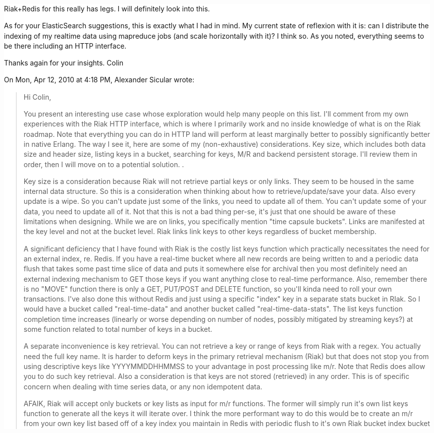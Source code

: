 Riak+Redis for this really has legs. I will definitely look into this.

As for your ElasticSearch suggestions, this is exactly what I had in
mind. My current state of reflexion with it is: can I distribute the
indexing of my realtime data using mapreduce jobs (and scale
horizontally with it)? I think so. As you noted, everything seems to
be there including an HTTP interface.

Thanks again for your insights.
Colin

On Mon, Apr 12, 2010 at 4:18 PM, Alexander Sicular  wrote:
> Hi Colin,
>
> You present an interesting use case whose exploration would help many people 
> on this list. I'll comment from my own experiences with the Riak HTTP 
> interface, which is where I primarily work and no inside knowledge of what is 
> on the Riak roadmap. Note that everything you can do in HTTP land will 
> perform at least marginally better to possibly significantly better in native 
> Erlang. The way I see it, here are some of my (non-exhaustive) 
> considerations. Key size, which includes both data size and header size, 
> listing keys in a bucket, searching for keys, M/R and backend persistent 
> storage. I'll review them in order, then I will move on to a potential 
> solution. .
>
> Key size is a consideration because Riak will not retrieve partial keys or 
> only links. They seem to be housed in the same internal data structure. So 
> this is a consideration when thinking about how to retrieve/update/save your 
> data. Also every update is a wipe. So you can't update just some of the 
> links, you need to update all of them. You can't update some of your data, 
> you need to update all of it. Not that this is not a bad thing per-se, it's 
> just that one should be aware of these limitations when designing. While we 
> are on links, you specifically mention "time capsule buckets". Links are 
> manifested at the key level and not at the bucket level. Riak links link keys 
> to other keys regardless of bucket membership.
>
> A significant deficiency that I have found with Riak is the costly list keys 
> function which practically necessitates the need for an external index, re. 
> Redis. If you have a real-time bucket where all new records are being written 
> to and a periodic data flush that takes some past time slice of data and puts 
> it somewhere else for archival then you most definitely need an external 
> indexing mechanism to GET those keys if you want anything close to real-time 
> performance. Also, remember there is no "MOVE" function there is only a GET, 
> PUT/POST and DELETE function, so you'll kinda need to roll your own 
> transactions. I've also done this without Redis and just using a specific 
> "index" key in a separate stats bucket in RIak. So I would have a bucket 
> called "real-time-data" and another bucket called "real-time-data-stats". The 
> list keys function completion time increases (linearly or worse depending on 
> number of nodes, possibly mitigated by streaming keys?) at some function 
> related to total number of keys in a bucket.
>
> A separate inconvenience is key retrieval. You can not retrieve a key or 
> range of keys from Riak with a regex. You actually need the full key name. It 
> is harder to deform keys in the primary retrieval mechanism (Riak) but that 
> does not stop you from using descriptive keys like YYYYMMDDHHMMSS to your 
> advantage in post processing like m/r. Note that Redis does allow you to do 
> such key retrieval. Also a consideration is that keys are not stored 
> (retrieved) in any order. This is of specific concern when dealing with time 
> series data, or any non idempotent data.
>
> AFAIK, Riak will accept only buckets or key lists as input for m/r functions. 
> The former will simply run it's own list keys function to generate all the 
> keys it will iterate over. I think the more performant way to do this would 
> be to create an m/r from your own key list based off of a key index you 
> maintain in Redis with periodic flush to it's own Riak bucket index bucket 
